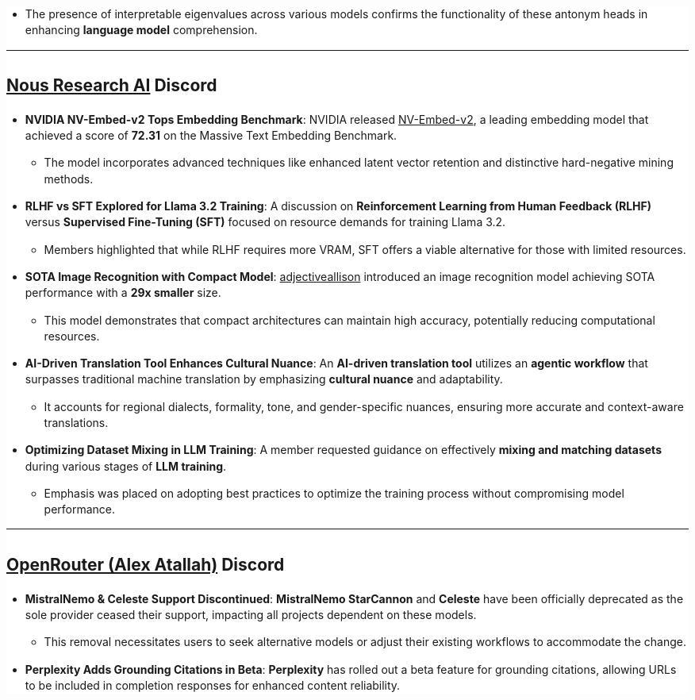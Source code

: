   - The presence of interpretable eigenvalues across various models confirms the functionality of these antonym heads in enhancing **language model** comprehension.

 

---

## [Nous Research AI](https://discord.com/channels/1053877538025386074) Discord

- **NVIDIA NV-Embed-v2 Tops Embedding Benchmark**: NVIDIA released [NV-Embed-v2](https://huggingface.co/nvidia/NV-Embed-v2), a leading embedding model that achieved a score of **72.31** on the Massive Text Embedding Benchmark.
  
  - The model incorporates advanced techniques like enhanced latent vector retention and distinctive hard-negative mining methods.
- **RLHF vs SFT Explored for Llama 3.2 Training**: A discussion on **Reinforcement Learning from Human Feedback (RLHF)** versus **Supervised Fine-Tuning (SFT)** focused on resource demands for training Llama 3.2.
  
  - Members highlighted that while RLHF requires more VRAM, SFT offers a viable alternative for those with limited resources.
- **SOTA Image Recognition with Compact Model**: [adjectiveallison](https://arxiv.org/abs/2411.04732) introduced an image recognition model achieving SOTA performance with a **29x smaller** size.
  
  - This model demonstrates that compact architectures can maintain high accuracy, potentially reducing computational resources.
- **AI-Driven Translation Tool Enhances Cultural Nuance**: An **AI-driven translation tool** utilizes an **agentic workflow** that surpasses traditional machine translation by emphasizing **cultural nuance** and adaptability.
  
  - It accounts for regional dialects, formality, tone, and gender-specific nuances, ensuring more accurate and context-aware translations.
- **Optimizing Dataset Mixing in LLM Training**: A member requested guidance on effectively **mixing and matching datasets** during various stages of **LLM training**.
  
  - Emphasis was placed on adopting best practices to optimize the training process without compromising model performance.

 

---

## [OpenRouter (Alex Atallah)](https://discord.com/channels/1091220969173028894) Discord

- **MistralNemo & Celeste Support Discontinued**: **MistralNemo StarCannon** and **Celeste** have been officially deprecated as the sole provider ceased their support, impacting all projects dependent on these models.
  
  - This removal necessitates users to seek alternative models or adjust their existing workflows to accommodate the change.
- **Perplexity Adds Grounding Citations in Beta**: **Perplexity** has rolled out a beta feature for grounding citations, allowing URLs to be included in completion responses for enhanced content reliability.
  